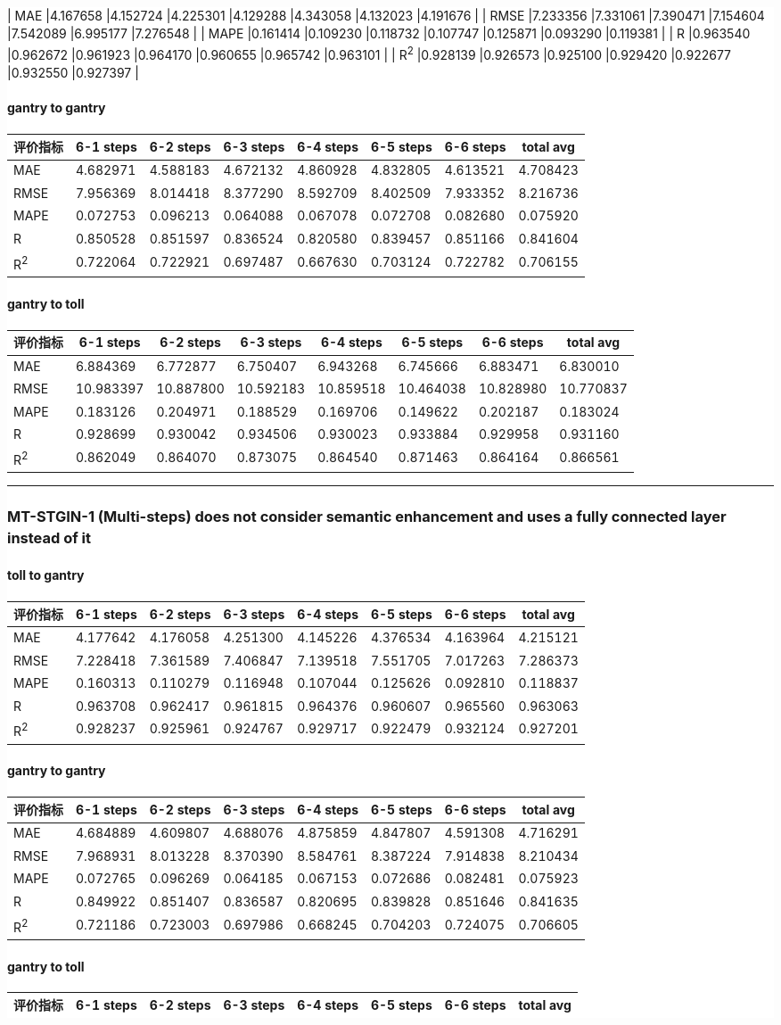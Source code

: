| MAE            |4.167658 |4.152724 |4.225301 |4.129288 |4.343058 |4.132023 |4.191676 |
| RMSE           |7.233356 |7.331061 |7.390471 |7.154604 |7.542089 |6.995177 |7.276548 |
| MAPE           |0.161414 |0.109230 |0.118732 |0.107747 |0.125871 |0.093290 |0.119381 |
| R              |0.963540 |0.962672 |0.961923 |0.964170 |0.960655 |0.965742 |0.963101 |
| R<sup>2</sup>  |0.928139 |0.926573 |0.925100 |0.929420 |0.922677 |0.932550 |0.927397 |  
#### gantry to gantry
|评价指标         |6-1 steps|6-2 steps|6-3 steps|6-4 steps|6-5 steps|6-6 steps|total avg|
|  ----          | ----    |  ----   |  ----   |----     |----     |----     |----     |
| MAE            |4.682971 |4.588183 |4.672132 |4.860928 |4.832805 |4.613521 |4.708423 |
| RMSE           |7.956369 |8.014418 |8.377290 |8.592709 |8.402509 |7.933352 |8.216736 |
| MAPE           |0.072753 |0.096213 |0.064088 |0.067078 |0.072708 |0.082680 |0.075920 |
| R              |0.850528 |0.851597 |0.836524 |0.820580 |0.839457 |0.851166 |0.841604 |
| R<sup>2</sup>  |0.722064 |0.722921 |0.697487 |0.667630 |0.703124 |0.722782 |0.706155 | 
#### gantry to toll 
|评价指标         |6-1 steps|6-2 steps|6-3 steps|6-4 steps|6-5 steps|6-6 steps|total avg|
|  ----          | ----    |  ----   |  ----   |----     |----     |----     |----     |
| MAE            |6.884369 |6.772877 |6.750407 |6.943268 |6.745666 |6.883471 |6.830010 |
| RMSE           |10.983397|10.887800|10.592183|10.859518|10.464038|10.828980|10.770837|
| MAPE           |0.183126 |0.204971 |0.188529 |0.169706 |0.149622 |0.202187 |0.183024 |
| R              |0.928699 |0.930042 |0.934506 |0.930023 |0.933884 |0.929958 |0.931160 |
| R<sup>2</sup>  |0.862049 |0.864070 |0.873075 |0.864540 |0.871463 |0.864164 |0.866561 | 
---
### MT-STGIN-1 (Multi-steps) does not consider semantic enhancement and uses a fully connected layer instead of it
#### toll to gantry 
|评价指标         |6-1 steps|6-2 steps|6-3 steps|6-4 steps|6-5 steps|6-6 steps|total avg|
|  ----          | ----    |  ----   |  ----   |----     |----     |----     |----     |
| MAE            |4.177642 |4.176058 |4.251300 |4.145226 |4.376534 |4.163964 |4.215121 |
| RMSE           |7.228418 |7.361589 |7.406847 |7.139518 |7.551705 |7.017263 |7.286373 |
| MAPE           |0.160313 |0.110279 |0.116948 |0.107044 |0.125626 |0.092810 |0.118837 |
| R              |0.963708 |0.962417 |0.961815 |0.964376 |0.960607 |0.965560 |0.963063 |
| R<sup>2</sup>  |0.928237 |0.925961 |0.924767 |0.929717 |0.922479 |0.932124 |0.927201 | 
#### gantry to gantry
|评价指标         |6-1 steps|6-2 steps|6-3 steps|6-4 steps|6-5 steps|6-6 steps|total avg|
|  ----          | ----    |  ----   |  ----   |----     |----     |----     |----     |
| MAE            |4.684889 |4.609807 |4.688076 |4.875859 |4.847807 |4.591308 |4.716291 |
| RMSE           |7.968931 |8.013228 |8.370390 |8.584761 |8.387224 |7.914838 |8.210434 |
| MAPE           |0.072765 |0.096269 |0.064185 |0.067153 |0.072686 |0.082481 |0.075923 |
| R              |0.849922 |0.851407 |0.836587 |0.820695 |0.839828 |0.851646 |0.841635 |
| R<sup>2</sup>  |0.721186 |0.723003 |0.697986 |0.668245 |0.704203 |0.724075 |0.706605 |
#### gantry to toll 
|评价指标         |6-1 steps|6-2 steps|6-3 steps|6-4 steps|6-5 steps|6-6 steps|total avg|
|  ----          | ----    |  ----   |  ----   |----     |----     |----     |----     |